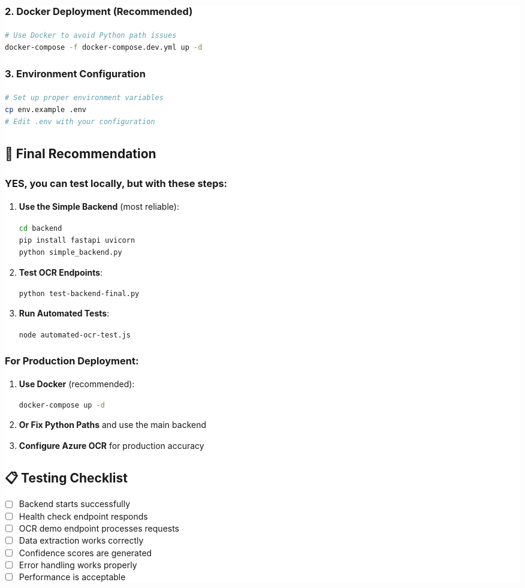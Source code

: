 ### **2. Docker Deployment (Recommended)**
```bash
# Use Docker to avoid Python path issues
docker-compose -f docker-compose.dev.yml up -d
```

### **3. Environment Configuration**
```bash
# Set up proper environment variables
cp env.example .env
# Edit .env with your configuration
```

## 🎯 **Final Recommendation**

### **YES, you can test locally, but with these steps:**

1. **Use the Simple Backend** (most reliable):
   ```bash
   cd backend
   pip install fastapi uvicorn
   python simple_backend.py
   ```

2. **Test OCR Endpoints**:
   ```bash
   python test-backend-final.py
   ```

3. **Run Automated Tests**:
   ```bash
   node automated-ocr-test.js
   ```

### **For Production Deployment:**

1. **Use Docker** (recommended):
   ```bash
   docker-compose up -d
   ```

2. **Or Fix Python Paths** and use the main backend

3. **Configure Azure OCR** for production accuracy

## 📋 **Testing Checklist**

- [ ] Backend starts successfully
- [ ] Health check endpoint responds
- [ ] OCR demo endpoint processes requests
- [ ] Data extraction works correctly
- [ ] Confidence scores are generated
- [ ] Error handling works properly
- [ ] Performance is acceptable
